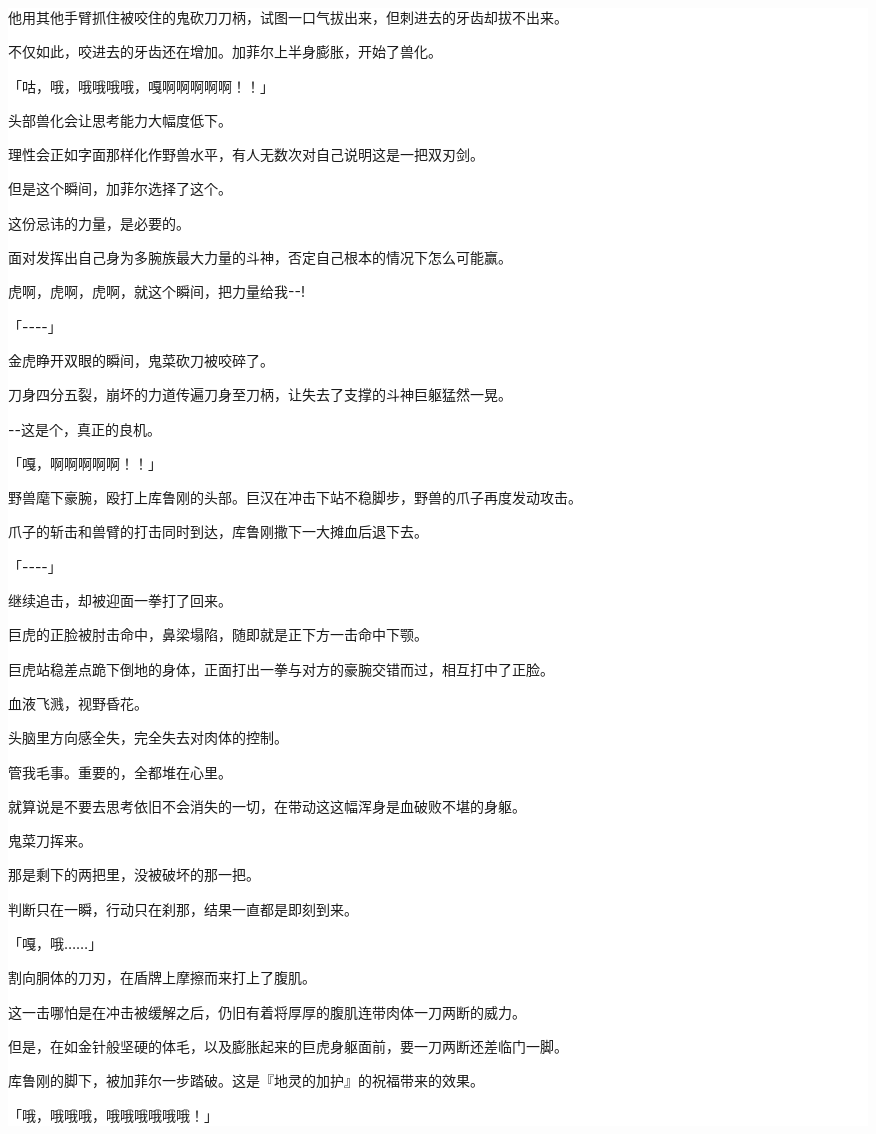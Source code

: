 他用其他手臂抓住被咬住的鬼砍刀刀柄，试图一口气拔出来，但刺进去的牙齿却拔不出来。

不仅如此，咬进去的牙齿还在增加。加菲尔上半身膨胀，开始了兽化。

「咕，哦，哦哦哦哦，嘎啊啊啊啊啊！！」

头部兽化会让思考能力大幅度低下。

理性会正如字面那样化作野兽水平，有人无数次对自己说明这是一把双刃剑。

但是这个瞬间，加菲尔选择了这个。

这份忌讳的力量，是必要的。

面对发挥出自己身为多腕族最大力量的斗神，否定自己根本的情况下怎么可能赢。

虎啊，虎啊，虎啊，就这个瞬间，把力量给我--!

「----」

金虎睁开双眼的瞬间，鬼菜砍刀被咬碎了。

刀身四分五裂，崩坏的力道传遍刀身至刀柄，让失去了支撑的斗神巨躯猛然一晃。

--这是个，真正的良机。

「嘎，啊啊啊啊啊！！」

野兽麾下豪腕，殴打上库鲁刚的头部。巨汉在冲击下站不稳脚步，野兽的爪子再度发动攻击。

爪子的斩击和兽臂的打击同时到达，库鲁刚撒下一大摊血后退下去。

「----」

继续追击，却被迎面一拳打了回来。

巨虎的正脸被肘击命中，鼻梁塌陷，随即就是正下方一击命中下颚。

巨虎站稳差点跪下倒地的身体，正面打出一拳与对方的豪腕交错而过，相互打中了正脸。

血液飞溅，视野昏花。

头脑里方向感全失，完全失去对肉体的控制。

管我毛事。重要的，全都堆在心里。

就算说是不要去思考依旧不会消失的一切，在带动这这幅浑身是血破败不堪的身躯。

鬼菜刀挥来。

那是剩下的两把里，没被破坏的那一把。

判断只在一瞬，行动只在刹那，结果一直都是即刻到来。

「嘎，哦……」

割向胴体的刀刃，在盾牌上摩擦而来打上了腹肌。

这一击哪怕是在冲击被缓解之后，仍旧有着将厚厚的腹肌连带肉体一刀两断的威力。

但是，在如金针般坚硬的体毛，以及膨胀起来的巨虎身躯面前，要一刀两断还差临门一脚。

库鲁刚的脚下，被加菲尔一步踏破。这是『地灵的加护』的祝福带来的效果。

「哦，哦哦哦，哦哦哦哦哦哦！」
